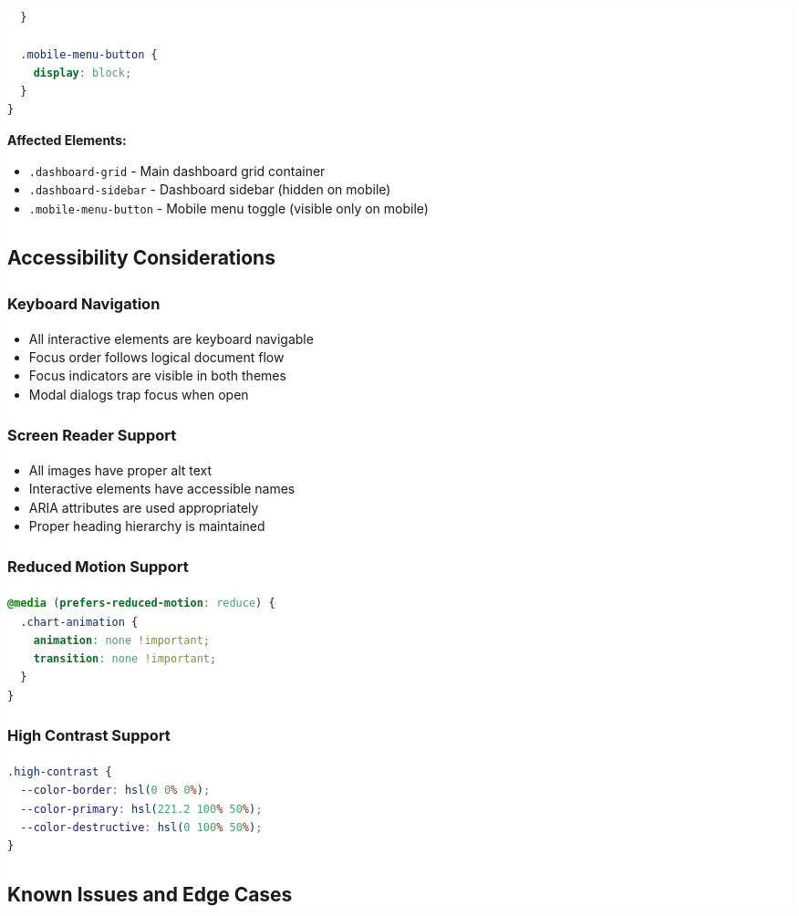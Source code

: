```css
  }
  
  .mobile-menu-button {
    display: block;
  }
}
```

**Affected Elements:**
- `.dashboard-grid` - Main dashboard grid container
- `.dashboard-sidebar` - Dashboard sidebar (hidden on mobile)
- `.mobile-menu-button` - Mobile menu toggle (visible only on mobile)

## Accessibility Considerations

### Keyboard Navigation

- All interactive elements are keyboard navigable
- Focus order follows logical document flow
- Focus indicators are visible in both themes
- Modal dialogs trap focus when open

### Screen Reader Support

- All images have proper alt text
- Interactive elements have accessible names
- ARIA attributes are used appropriately
- Proper heading hierarchy is maintained

### Reduced Motion Support

```css
@media (prefers-reduced-motion: reduce) {
  .chart-animation {
    animation: none !important;
    transition: none !important;
  }
}
```

### High Contrast Support

```css
.high-contrast {
  --color-border: hsl(0 0% 0%);
  --color-primary: hsl(221.2 100% 50%);
  --color-destructive: hsl(0 100% 50%);
}
```

## Known Issues and Edge Cases
